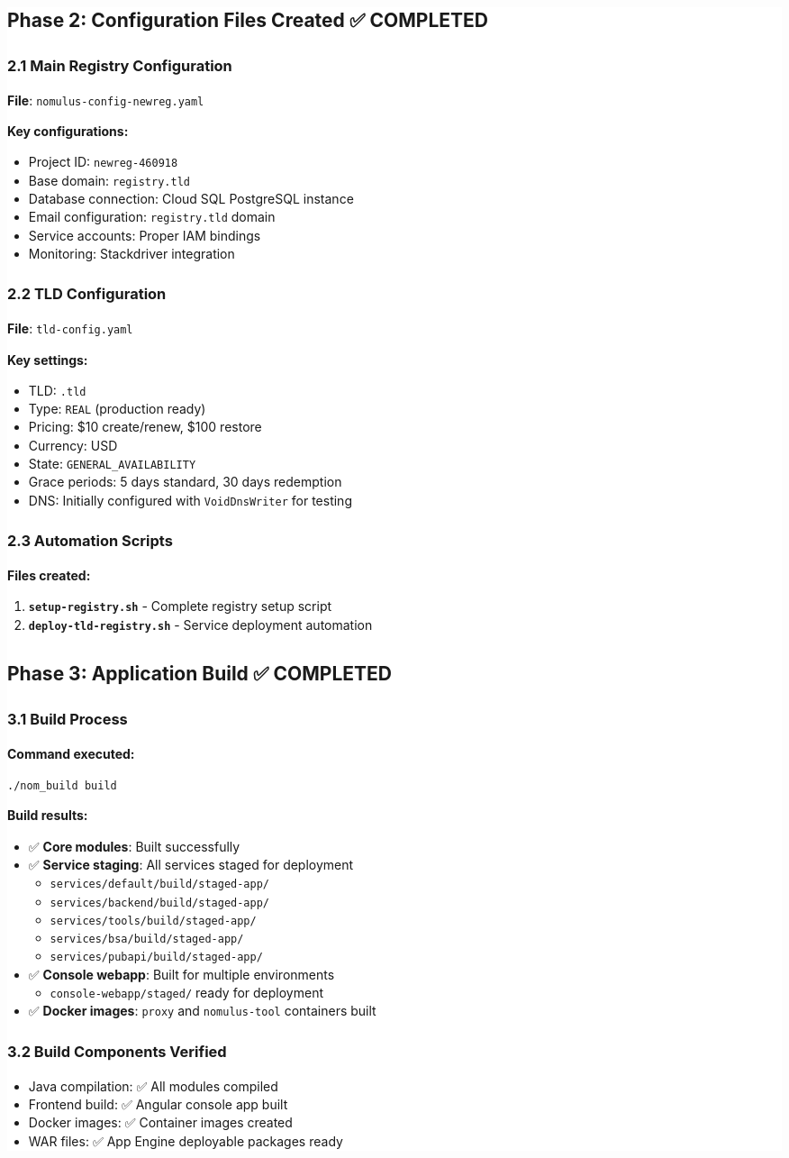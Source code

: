 ## Phase 2: Configuration Files Created ✅ COMPLETED

### 2.1 Main Registry Configuration
**File**: `nomulus-config-newreg.yaml`

**Key configurations:**
- Project ID: `newreg-460918`
- Base domain: `registry.tld`
- Database connection: Cloud SQL PostgreSQL instance
- Email configuration: `registry.tld` domain
- Service accounts: Proper IAM bindings
- Monitoring: Stackdriver integration

### 2.2 TLD Configuration
**File**: `tld-config.yaml`

**Key settings:**
- TLD: `.tld`
- Type: `REAL` (production ready)
- Pricing: $10 create/renew, $100 restore
- Currency: USD
- State: `GENERAL_AVAILABILITY`
- Grace periods: 5 days standard, 30 days redemption
- DNS: Initially configured with `VoidDnsWriter` for testing

### 2.3 Automation Scripts
**Files created:**
1. **`setup-registry.sh`** - Complete registry setup script
2. **`deploy-tld-registry.sh`** - Service deployment automation

## Phase 3: Application Build ✅ COMPLETED

### 3.1 Build Process
**Command executed:**
```bash
./nom_build build
```

**Build results:**
- ✅ **Core modules**: Built successfully
- ✅ **Service staging**: All services staged for deployment
  - `services/default/build/staged-app/`
  - `services/backend/build/staged-app/`
  - `services/tools/build/staged-app/`
  - `services/bsa/build/staged-app/`
  - `services/pubapi/build/staged-app/`
- ✅ **Console webapp**: Built for multiple environments
  - `console-webapp/staged/` ready for deployment
- ✅ **Docker images**: `proxy` and `nomulus-tool` containers built

### 3.2 Build Components Verified
- Java compilation: ✅ All modules compiled
- Frontend build: ✅ Angular console app built
- Docker images: ✅ Container images created
- WAR files: ✅ App Engine deployable packages ready
